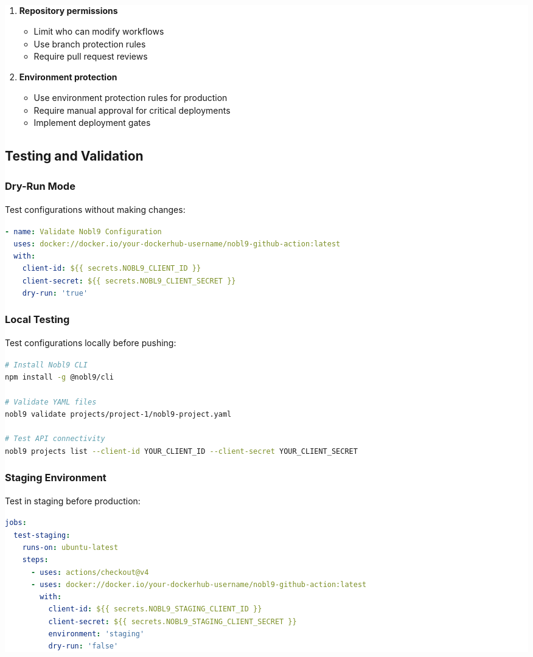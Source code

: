 1. **Repository permissions**
   - Limit who can modify workflows
   - Use branch protection rules
   - Require pull request reviews

2. **Environment protection**
   - Use environment protection rules for production
   - Require manual approval for critical deployments
   - Implement deployment gates

## Testing and Validation

### Dry-Run Mode

Test configurations without making changes:

```yaml
- name: Validate Nobl9 Configuration
  uses: docker://docker.io/your-dockerhub-username/nobl9-github-action:latest
  with:
    client-id: ${{ secrets.NOBL9_CLIENT_ID }}
    client-secret: ${{ secrets.NOBL9_CLIENT_SECRET }}
    dry-run: 'true'
```

### Local Testing

Test configurations locally before pushing:

```bash
# Install Nobl9 CLI
npm install -g @nobl9/cli

# Validate YAML files
nobl9 validate projects/project-1/nobl9-project.yaml

# Test API connectivity
nobl9 projects list --client-id YOUR_CLIENT_ID --client-secret YOUR_CLIENT_SECRET
```

### Staging Environment

Test in staging before production:

```yaml
jobs:
  test-staging:
    runs-on: ubuntu-latest
    steps:
      - uses: actions/checkout@v4
      - uses: docker://docker.io/your-dockerhub-username/nobl9-github-action:latest
        with:
          client-id: ${{ secrets.NOBL9_STAGING_CLIENT_ID }}
          client-secret: ${{ secrets.NOBL9_STAGING_CLIENT_SECRET }}
          environment: 'staging'
          dry-run: 'false'
```
